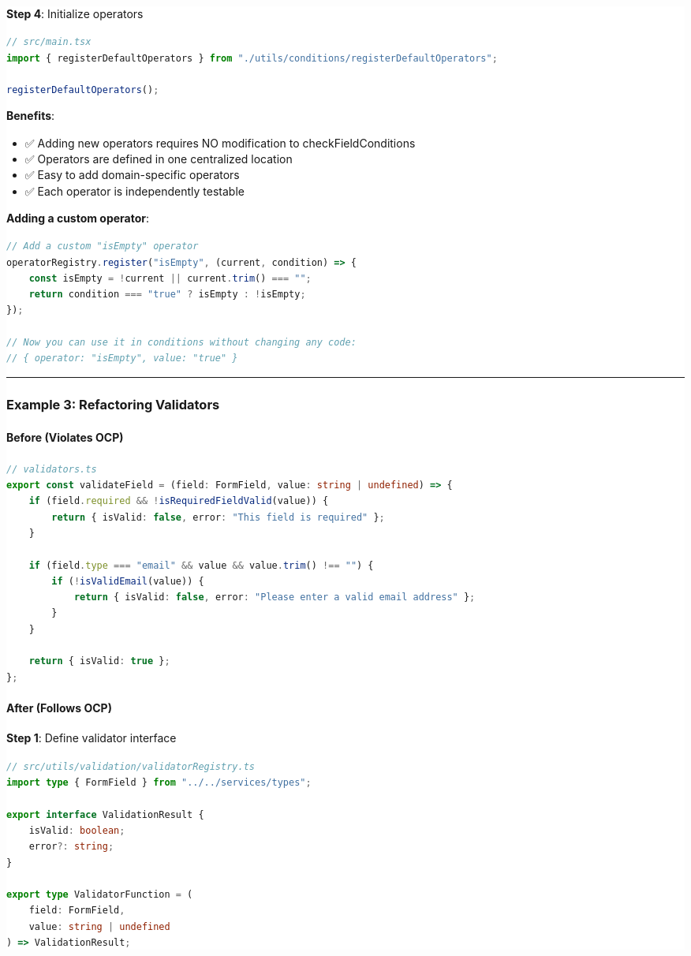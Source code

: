 **Step 4**: Initialize operators

```typescript
// src/main.tsx
import { registerDefaultOperators } from "./utils/conditions/registerDefaultOperators";

registerDefaultOperators();
```

**Benefits**:
- ✅ Adding new operators requires NO modification to checkFieldConditions
- ✅ Operators are defined in one centralized location
- ✅ Easy to add domain-specific operators
- ✅ Each operator is independently testable

**Adding a custom operator**:

```typescript
// Add a custom "isEmpty" operator
operatorRegistry.register("isEmpty", (current, condition) => {
    const isEmpty = !current || current.trim() === "";
    return condition === "true" ? isEmpty : !isEmpty;
});

// Now you can use it in conditions without changing any code:
// { operator: "isEmpty", value: "true" }
```

---

### Example 3: Refactoring Validators

#### Before (Violates OCP)

```typescript
// validators.ts
export const validateField = (field: FormField, value: string | undefined) => {
    if (field.required && !isRequiredFieldValid(value)) {
        return { isValid: false, error: "This field is required" };
    }

    if (field.type === "email" && value && value.trim() !== "") {
        if (!isValidEmail(value)) {
            return { isValid: false, error: "Please enter a valid email address" };
        }
    }

    return { isValid: true };
};
```

#### After (Follows OCP)

**Step 1**: Define validator interface

```typescript
// src/utils/validation/validatorRegistry.ts
import type { FormField } from "../../services/types";

export interface ValidationResult {
    isValid: boolean;
    error?: string;
}

export type ValidatorFunction = (
    field: FormField,
    value: string | undefined
) => ValidationResult;
```